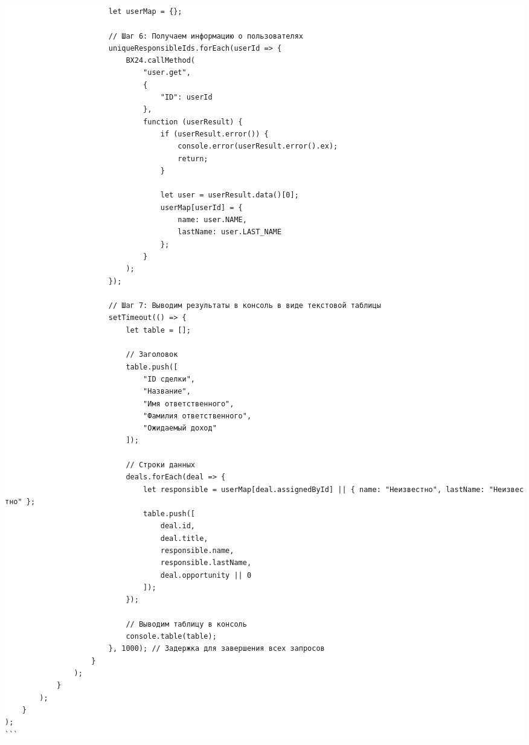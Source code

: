                             let userMap = {};

                            // Шаг 6: Получаем информацию о пользователях
                            uniqueResponsibleIds.forEach(userId => {
                                BX24.callMethod(
                                    "user.get",
                                    {
                                        "ID": userId
                                    },
                                    function (userResult) {
                                        if (userResult.error()) {
                                            console.error(userResult.error().ex);
                                            return;
                                        }

                                        let user = userResult.data()[0];
                                        userMap[userId] = {
                                            name: user.NAME,
                                            lastName: user.LAST_NAME
                                        };
                                    }
                                );
                            });

                            // Шаг 7: Выводим результаты в консоль в виде текстовой таблицы
                            setTimeout(() => {
                                let table = [];

                                // Заголовок
                                table.push([
                                    "ID сделки",
                                    "Название",
                                    "Имя ответственного",
                                    "Фамилия ответственного",
                                    "Ожидаемый доход"
                                ]);

                                // Строки данных
                                deals.forEach(deal => {
                                    let responsible = userMap[deal.assignedById] || { name: "Неизвестно", lastName: "Неизвестно" };
                                    table.push([
                                        deal.id,
                                        deal.title,
                                        responsible.name,
                                        responsible.lastName,
                                        deal.opportunity || 0
                                    ]);
                                });

                                // Выводим таблицу в консоль
                                console.table(table);
                            }, 1000); // Задержка для завершения всех запросов
                        }
                    );
                }
            );
        }
    );
    ```
